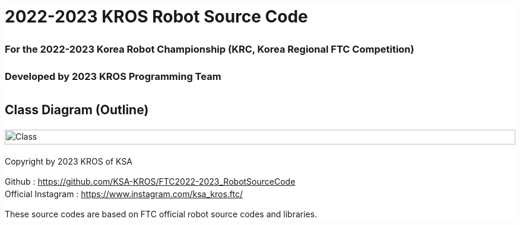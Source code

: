 # 2022-2023 KROS Robot Source Code

### For the 2022-2023 Korea Robot Championship (KRC, Korea Regional FTC Competition)
### Developed by 2023 KROS Programming Team

## Class Diagram (Outline)
<img src="[Public] Class Diagram - Outline (Dark).png" width="100%" height="100%" title="Class"/>

Copyright by 2023 KROS of KSA

Github : https://github.com/KSA-KROS/FTC2022-2023_RobotSourceCode    
Official Instagram : https://www.instagram.com/ksa_kros.ftc/   

These source codes are based on FTC official robot source codes and libraries.
